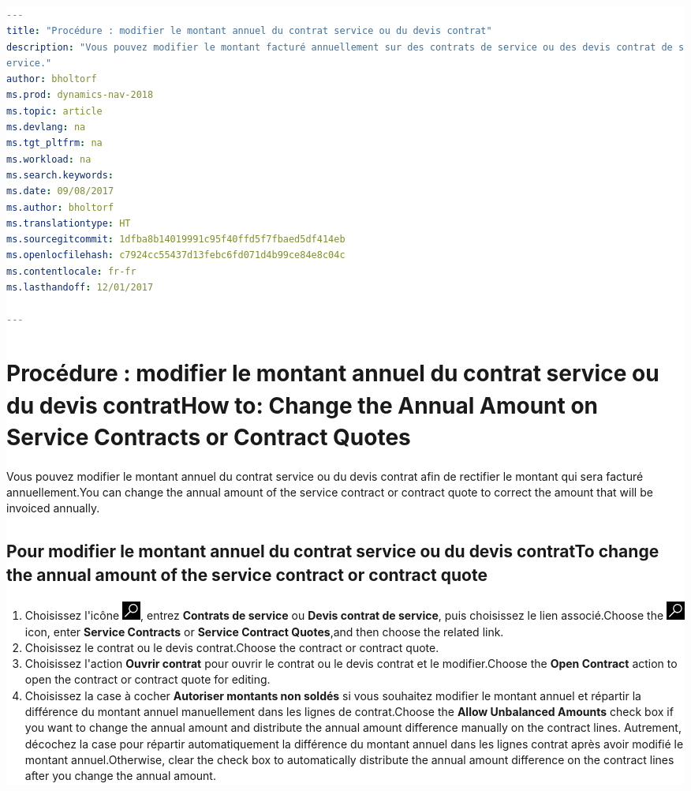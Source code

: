 ```yaml
---
title: "Procédure : modifier le montant annuel du contrat service ou du devis contrat"
description: "Vous pouvez modifier le montant facturé annuellement sur des contrats de service ou des devis contrat de service."
author: bholtorf
ms.prod: dynamics-nav-2018
ms.topic: article
ms.devlang: na
ms.tgt_pltfrm: na
ms.workload: na
ms.search.keywords: 
ms.date: 09/08/2017
ms.author: bholtorf
ms.translationtype: HT
ms.sourcegitcommit: 1dfba8b14019991c95f40ffd5f7fbaed5df414eb
ms.openlocfilehash: c7924cc55437d13febc6fd071d4b99ce84e8c04c
ms.contentlocale: fr-fr
ms.lasthandoff: 12/01/2017

---
```

# <a name="how-to-change-the-annual-amount-on-service-contracts-or-contract-quotes"></a><span data-ttu-id="7e9ce-103">Procédure : modifier le montant annuel du contrat service ou du devis contrat</span><span class="sxs-lookup"><span data-stu-id="7e9ce-103">How to: Change the Annual Amount on Service Contracts or Contract Quotes</span></span>
<span data-ttu-id="7e9ce-104">Vous pouvez modifier le montant annuel du contrat service ou du devis contrat afin de rectifier le montant qui sera facturé annuellement.</span><span class="sxs-lookup"><span data-stu-id="7e9ce-104">You can change the annual amount of the service contract or contract quote to correct the amount that will be invoiced annually.</span></span>  

## <a name="to-change-the-annual-amount-of-the-service-contract-or-contract-quote"></a><span data-ttu-id="7e9ce-105">Pour modifier le montant annuel du contrat service ou du devis contrat</span><span class="sxs-lookup"><span data-stu-id="7e9ce-105">To change the annual amount of the service contract or contract quote</span></span>  

1. <span data-ttu-id="7e9ce-106">Choisissez l'icône ![Page ou état pour la recherche](media/ui-search/search_small.png "Page ou état pour la recherche"), entrez **Contrats de service** ou **Devis contrat de service**, puis choisissez le lien associé.</span><span class="sxs-lookup"><span data-stu-id="7e9ce-106">Choose the ![Search for Page or Report](media/ui-search/search_small.png "Search for Page or Report icon") icon, enter **Service Contracts** or **Service Contract Quotes**,and then choose the related link.</span></span>  
2. <span data-ttu-id="7e9ce-107">Choisissez le contrat ou le devis contrat.</span><span class="sxs-lookup"><span data-stu-id="7e9ce-107">Choose the contract or contract quote.</span></span>  
3. <span data-ttu-id="7e9ce-108">Choisissez l'action **Ouvrir contrat** pour ouvrir le contrat ou le devis contrat et le modifier.</span><span class="sxs-lookup"><span data-stu-id="7e9ce-108">Choose the **Open Contract** action to open the contract or contract quote for editing.</span></span>  
4. <span data-ttu-id="7e9ce-109">Choisissez la case à cocher **Autoriser montants non soldés** si vous souhaitez modifier le montant annuel et répartir la différence du montant annuel manuellement dans les lignes de contrat.</span><span class="sxs-lookup"><span data-stu-id="7e9ce-109">Choose the **Allow Unbalanced Amounts** check box if you want to change the annual amount and distribute the annual amount difference manually on the contract lines.</span></span> <span data-ttu-id="7e9ce-110">Autrement, décochez la case pour répartir automatiquement la différence du montant annuel dans les lignes contrat après avoir modifié le montant annuel.</span><span class="sxs-lookup"><span data-stu-id="7e9ce-110">Otherwise, clear the check box to automatically distribute the annual amount difference on the contract lines after you change the annual amount.</span></span>  